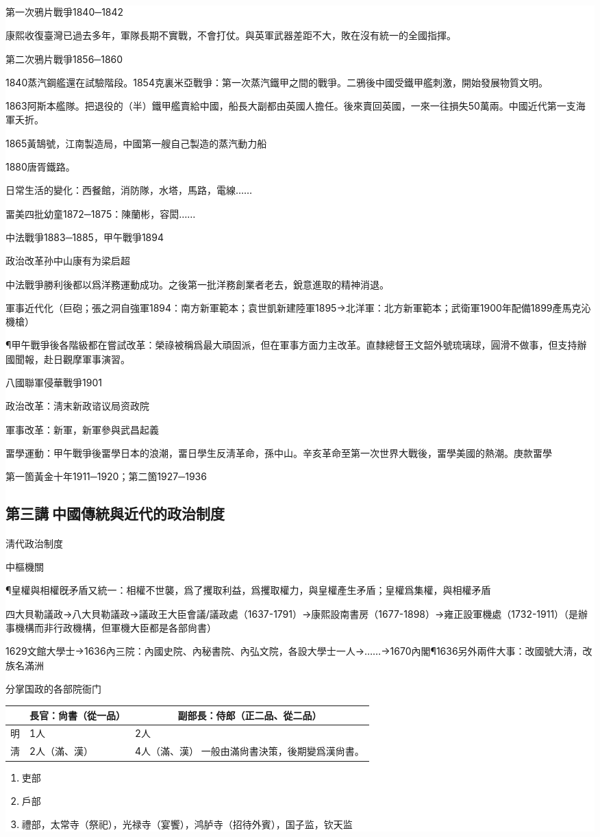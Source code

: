 第一次鴉片戰爭1840─1842

康熙收復臺灣已過去多年，軍隊長期不實戰，不會打仗。與英軍武器差距不大，敗在沒有統一的全國指揮。

第二次鴉片戰爭1856─1860

1840蒸汽鋼艦還在試驗階段。1854克裏米亞戰爭：第一次蒸汽鐵甲之間的戰爭。二鴉後中國受鐵甲艦刺激，開始發展物質文明。

1863阿斯本艦隊。把退役的（半）鐵甲艦賣給中國，船長大副都由英國人擔任。後來賣回英國，一來一往損失50萬兩。中國近代第一支海軍夭折。

1865黃鵠號，江南製造局，中國第一艘自己製造的蒸汽動力船

1880唐胥鐵路。

日常生活的變化：西餐館，消防隊，水塔，馬路，電線……

畱美四批幼童1872─1875：陳蘭彬，容閎……

中法戰爭1883─1885，甲午戰爭1894

政治改革孙中山康有为梁启超

中法戰爭勝利後都以爲洋務運動成功。之後第一批洋務創業者老去，銳意進取的精神消退。

軍事近代化（巨砲；張之洞自強軍1894：南方新軍範本；袁世凱新建陸軍1895→北洋軍：北方新軍範本；武衛軍1900年配備1899產馬克沁機槍）

¶甲午戰爭後各階級都在嘗試改革：榮祿被稱爲最大頑固派，但在軍事方面力主改革。直隸總督王文韶外號琉璃球，圓滑不做事，但支持辦國聞報，赴日觀摩軍事演習。

八國聯軍侵華戰爭1901

政治改革：淸末新政谘议局资政院

軍事改革：新軍，新軍參與武昌起義

畱學運動：甲午戰爭後畱學日本的浪潮，畱日學生反淸革命，孫中山。辛亥革命至第一次世界大戰後，畱學美國的熱潮。庚款畱學

第一箇黃金十年1911─1920；第二箇1927─1936

## 第三講 中國傳統與近代的政治制度

淸代政治制度

中樞機關

¶皇權與相權旣矛盾又統一：相權不世襲，爲了攫取利益，爲攫取權力，與皇權產生矛盾；皇權爲集權，與相權矛盾

四大貝勒議政→八大貝勒議政→議政王大臣會議/議政處（1637-1791）→康熙設南書房（1677-1898）→雍正設軍機處（1732-1911）（是辦事機構而非行政機構，但軍機大臣都是各部尙書）

1629文館大學士→1636內三院：內國史院、內秘書院、內弘文院，各設大學士一人→……→1670內閣¶1636另外兩件大事：改國號大淸，改族名滿洲

分掌国政的各部院衙门

|      | 長官：尙書（從一品） | 副部長：侍郎（正二品、從二品）                   |
| ---- | -------------------- | ------------------------------------------------ |
| 明   | 1人                  | 2人                                              |
| 淸   | 2人（滿、漢）        | 4人（滿、漢） 一般由滿尙書決策，後期變爲漢尙書。 |

1. 吏部

2. 戶部

3. 禮部，太常寺（祭祀），光禄寺（宴饗），鸿胪寺（招待外賓），国子监，钦天监
